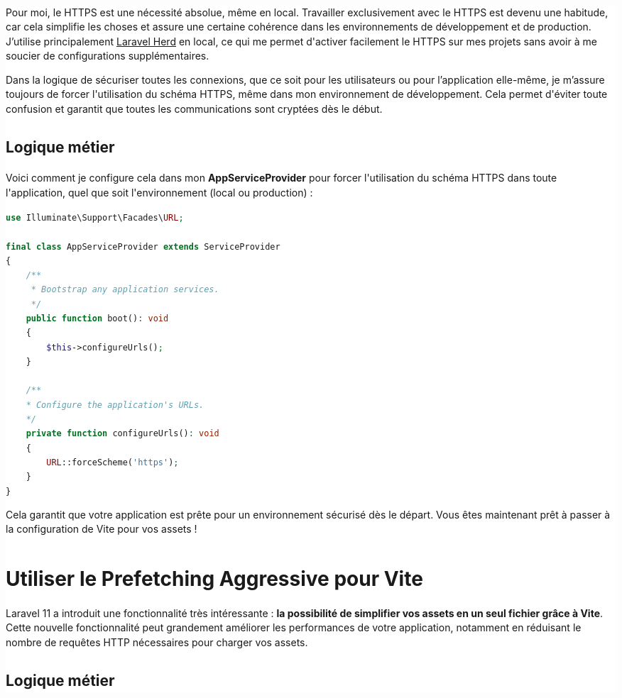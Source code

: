 Pour moi, le HTTPS est une nécessité absolue, même en local. Travailler exclusivement
avec le HTTPS est devenu une habitude, car cela simplifie les choses et assure une
certaine cohérence dans les environnements de développement et de production.
J’utilise principalement [Laravel Herd](https://herd.laravel.com/windows) en local, ce qui me permet d'activer facilement
le HTTPS sur mes projets sans avoir à me soucier de configurations supplémentaires.

Dans la logique de sécuriser toutes les connexions, que ce soit pour les utilisateurs
ou pour l’application elle-même, je m’assure toujours de forcer l'utilisation du schéma
HTTPS, même dans mon environnement de développement. Cela permet d'éviter toute confusion
et garantit que toutes les communications sont cryptées dès le début.

## Logique métier

Voici comment je configure cela dans mon **AppServiceProvider** pour forcer l'utilisation
du schéma HTTPS dans toute l'application, quel que soit l'environnement (local ou production) :

```php
use Illuminate\Support\Facades\URL;

final class AppServiceProvider extends ServiceProvider
{
    /**
     * Bootstrap any application services.
     */
    public function boot(): void
    {
        $this->configureUrls();
    }

    /**
    * Configure the application's URLs.
    */
    private function configureUrls(): void
    {
        URL::forceScheme('https');
    }
}
```

Cela garantit que votre application est prête pour un environnement sécurisé
dès le départ. Vous êtes maintenant prêt à passer à la configuration de Vite pour vos assets !

# Utiliser le Prefetching Aggressive pour Vite

Laravel 11 a introduit une fonctionnalité très intéressante : __la possibilité de
simplifier vos assets en un seul fichier grâce à Vite__. Cette nouvelle fonctionnalité
peut grandement améliorer les performances de votre application, notamment en
réduisant le nombre de requêtes HTTP nécessaires pour charger vos assets.

## Logique métier
